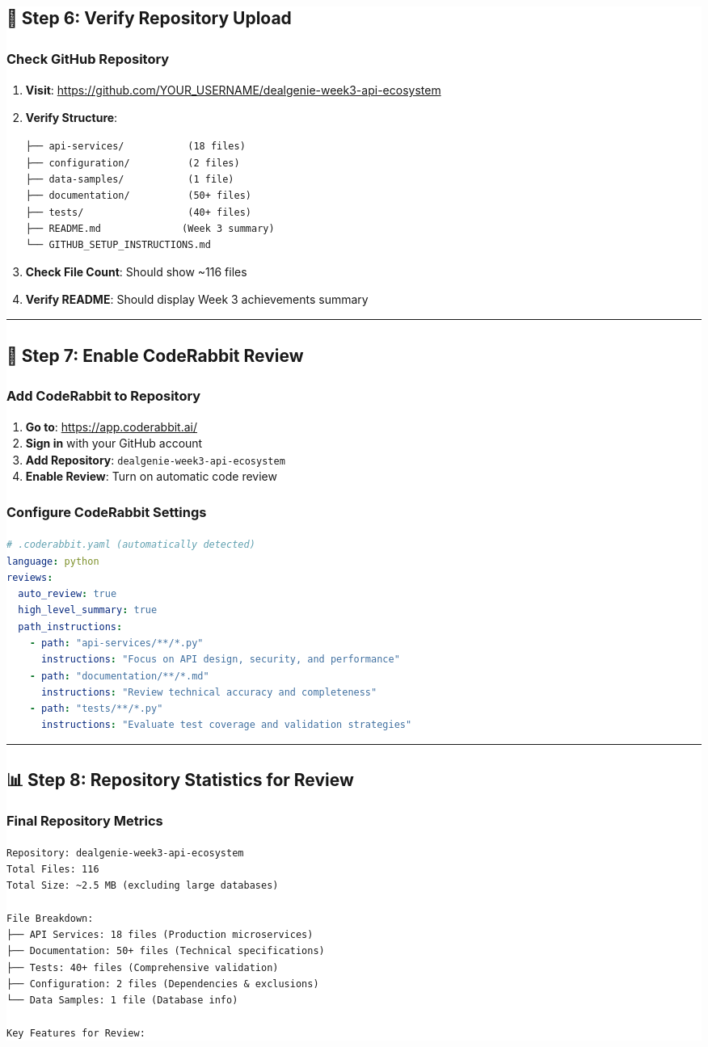 
## 🎯 Step 6: Verify Repository Upload

### Check GitHub Repository
1. **Visit**: https://github.com/YOUR_USERNAME/dealgenie-week3-api-ecosystem
2. **Verify Structure**:
   ```
   ├── api-services/           (18 files)
   ├── configuration/          (2 files) 
   ├── data-samples/           (1 file)
   ├── documentation/          (50+ files)
   ├── tests/                  (40+ files)
   ├── README.md              (Week 3 summary)
   └── GITHUB_SETUP_INSTRUCTIONS.md
   ```

3. **Check File Count**: Should show ~116 files
4. **Verify README**: Should display Week 3 achievements summary

---

## 🤖 Step 7: Enable CodeRabbit Review

### Add CodeRabbit to Repository
1. **Go to**: https://app.coderabbit.ai/
2. **Sign in** with your GitHub account
3. **Add Repository**: `dealgenie-week3-api-ecosystem`
4. **Enable Review**: Turn on automatic code review

### Configure CodeRabbit Settings
```yaml
# .coderabbit.yaml (automatically detected)
language: python
reviews:
  auto_review: true
  high_level_summary: true
  path_instructions:
    - path: "api-services/**/*.py"
      instructions: "Focus on API design, security, and performance"
    - path: "documentation/**/*.md"
      instructions: "Review technical accuracy and completeness"
    - path: "tests/**/*.py"
      instructions: "Evaluate test coverage and validation strategies"
```

---

## 📊 Step 8: Repository Statistics for Review

### Final Repository Metrics
```
Repository: dealgenie-week3-api-ecosystem
Total Files: 116
Total Size: ~2.5 MB (excluding large databases)

File Breakdown:
├── API Services: 18 files (Production microservices)
├── Documentation: 50+ files (Technical specifications)
├── Tests: 40+ files (Comprehensive validation)
├── Configuration: 2 files (Dependencies & exclusions)
└── Data Samples: 1 file (Database info)

Key Features for Review:
```
